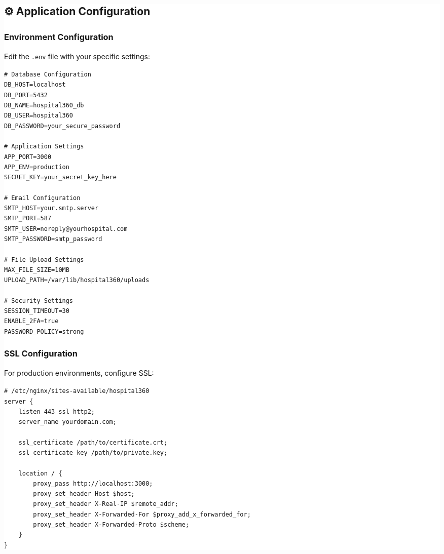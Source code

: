## ⚙️ Application Configuration

### Environment Configuration

Edit the `.env` file with your specific settings:

```env
# Database Configuration
DB_HOST=localhost
DB_PORT=5432
DB_NAME=hospital360_db
DB_USER=hospital360
DB_PASSWORD=your_secure_password

# Application Settings
APP_PORT=3000
APP_ENV=production
SECRET_KEY=your_secret_key_here

# Email Configuration
SMTP_HOST=your.smtp.server
SMTP_PORT=587
SMTP_USER=noreply@yourhospital.com
SMTP_PASSWORD=smtp_password

# File Upload Settings
MAX_FILE_SIZE=10MB
UPLOAD_PATH=/var/lib/hospital360/uploads

# Security Settings
SESSION_TIMEOUT=30
ENABLE_2FA=true
PASSWORD_POLICY=strong
```

### SSL Configuration

For production environments, configure SSL:

```nginx
# /etc/nginx/sites-available/hospital360
server {
    listen 443 ssl http2;
    server_name yourdomain.com;
    
    ssl_certificate /path/to/certificate.crt;
    ssl_certificate_key /path/to/private.key;
    
    location / {
        proxy_pass http://localhost:3000;
        proxy_set_header Host $host;
        proxy_set_header X-Real-IP $remote_addr;
        proxy_set_header X-Forwarded-For $proxy_add_x_forwarded_for;
        proxy_set_header X-Forwarded-Proto $scheme;
    }
}
```

